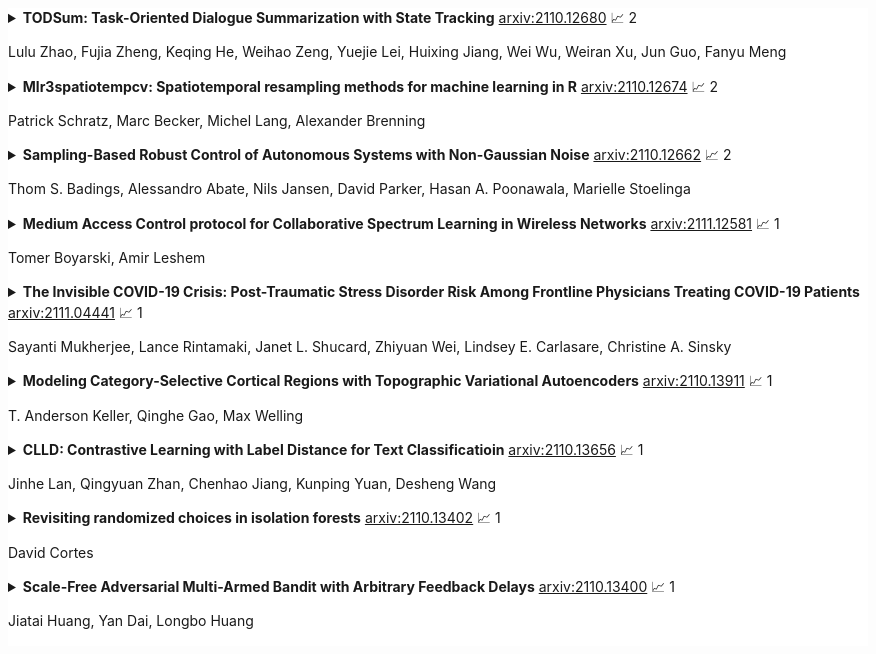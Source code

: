 <details><summary><b>TODSum: Task-Oriented Dialogue Summarization with State Tracking</b>
<a href="https://arxiv.org/abs/2110.12680">arxiv:2110.12680</a>
&#x1F4C8; 2 <br>
<p>Lulu Zhao, Fujia Zheng, Keqing He, Weihao Zeng, Yuejie Lei, Huixing Jiang, Wei Wu, Weiran Xu, Jun Guo, Fanyu Meng</p></summary></details>

<details><summary><b>Mlr3spatiotempcv: Spatiotemporal resampling methods for machine learning in R</b>
<a href="https://arxiv.org/abs/2110.12674">arxiv:2110.12674</a>
&#x1F4C8; 2 <br>
<p>Patrick Schratz, Marc Becker, Michel Lang, Alexander Brenning</p></summary></details>

<details><summary><b>Sampling-Based Robust Control of Autonomous Systems with Non-Gaussian Noise</b>
<a href="https://arxiv.org/abs/2110.12662">arxiv:2110.12662</a>
&#x1F4C8; 2 <br>
<p>Thom S. Badings, Alessandro Abate, Nils Jansen, David Parker, Hasan A. Poonawala, Marielle Stoelinga</p></summary></details>

<details><summary><b>Medium Access Control protocol for Collaborative Spectrum Learning in Wireless Networks</b>
<a href="https://arxiv.org/abs/2111.12581">arxiv:2111.12581</a>
&#x1F4C8; 1 <br>
<p>Tomer Boyarski, Amir Leshem</p></summary></details>

<details><summary><b>The Invisible COVID-19 Crisis: Post-Traumatic Stress Disorder Risk Among Frontline Physicians Treating COVID-19 Patients</b>
<a href="https://arxiv.org/abs/2111.04441">arxiv:2111.04441</a>
&#x1F4C8; 1 <br>
<p>Sayanti Mukherjee, Lance Rintamaki, Janet L. Shucard, Zhiyuan Wei, Lindsey E. Carlasare, Christine A. Sinsky</p></summary></details>

<details><summary><b>Modeling Category-Selective Cortical Regions with Topographic Variational Autoencoders</b>
<a href="https://arxiv.org/abs/2110.13911">arxiv:2110.13911</a>
&#x1F4C8; 1 <br>
<p>T. Anderson Keller, Qinghe Gao, Max Welling</p></summary></details>

<details><summary><b>CLLD: Contrastive Learning with Label Distance for Text Classificatioin</b>
<a href="https://arxiv.org/abs/2110.13656">arxiv:2110.13656</a>
&#x1F4C8; 1 <br>
<p>Jinhe Lan, Qingyuan Zhan, Chenhao Jiang, Kunping Yuan, Desheng Wang</p></summary></details>

<details><summary><b>Revisiting randomized choices in isolation forests</b>
<a href="https://arxiv.org/abs/2110.13402">arxiv:2110.13402</a>
&#x1F4C8; 1 <br>
<p>David Cortes</p></summary></details>

<details><summary><b>Scale-Free Adversarial Multi-Armed Bandit with Arbitrary Feedback Delays</b>
<a href="https://arxiv.org/abs/2110.13400">arxiv:2110.13400</a>
&#x1F4C8; 1 <br>
<p>Jiatai Huang, Yan Dai, Longbo Huang</p></summary>
<p>

